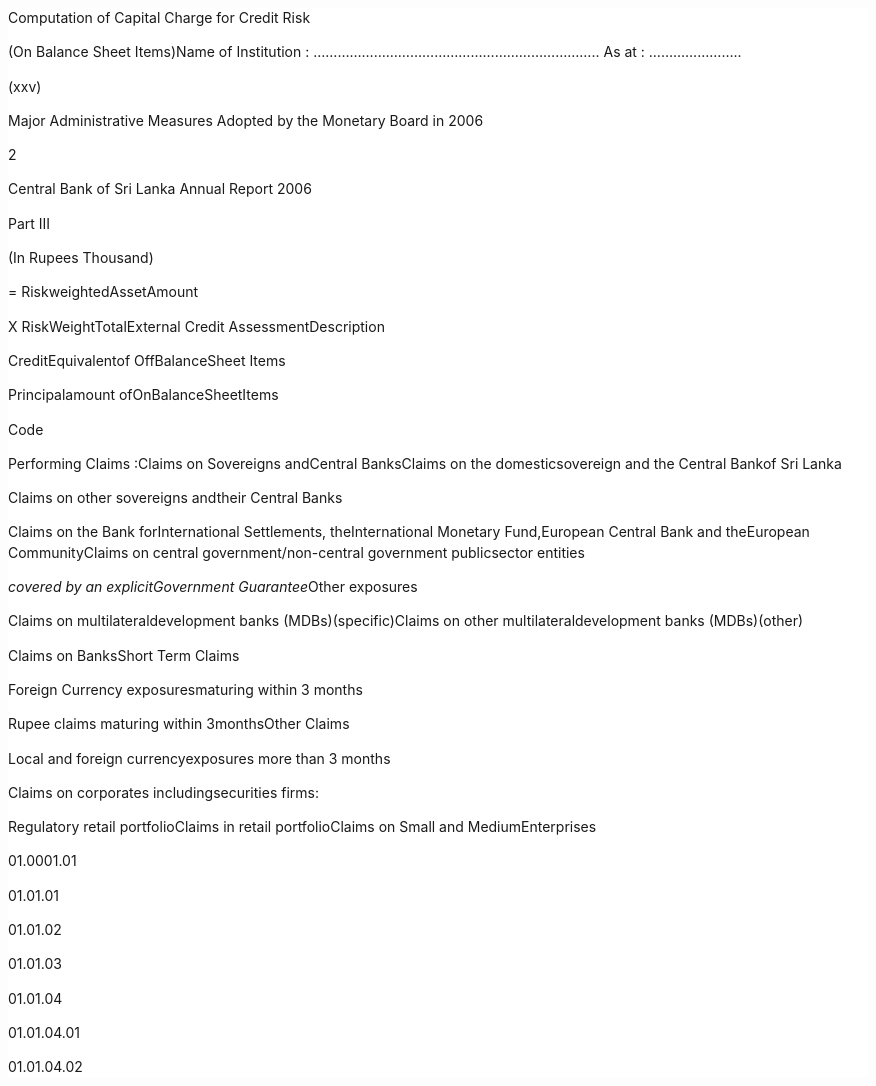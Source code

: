 Computation of Capital Charge for Credit Risk

(On Balance Sheet Items)Name of Institution : …………………………………………………………….. As at : …………………..

(xxv)

Major Administrative Measures Adopted by the Monetary Board in 2006

2

Central Bank of Sri Lanka Annual Report 2006

Part III

(In Rupees Thousand)

= RiskweightedAssetAmount

X RiskWeightTotalExternal Credit AssessmentDescription

CreditEquivalentof OffBalanceSheet Items

Principalamount ofOnBalanceSheetItems

Code

Performing Claims :Claims on Sovereigns andCentral BanksClaims on the domesticsovereign and the Central Bankof Sri Lanka

Claims on other sovereigns andtheir Central Banks

Claims on the Bank forInternational Settlements, theInternational Monetary Fund,European Central Bank and theEuropean CommunityClaims on central government/non-central government publicsector entities

*covered by an explicitGovernment Guarantee*Other exposures

Claims on multilateraldevelopment banks (MDBs)(specific)Claims on other multilateraldevelopment banks (MDBs)(other)

Claims on BanksShort Term Claims

Foreign Currency exposuresmaturing within 3 months

Rupee claims maturing within 3monthsOther Claims

Local and foreign currencyexposures more than 3 months

Claims on corporates includingsecurities firms:

Regulatory retail portfolioClaims in retail portfolioClaims on Small and MediumEnterprises

01.0001.01

01.01.01

01.01.02

01.01.03

01.01.04

01.01.04.01

01.01.04.02
